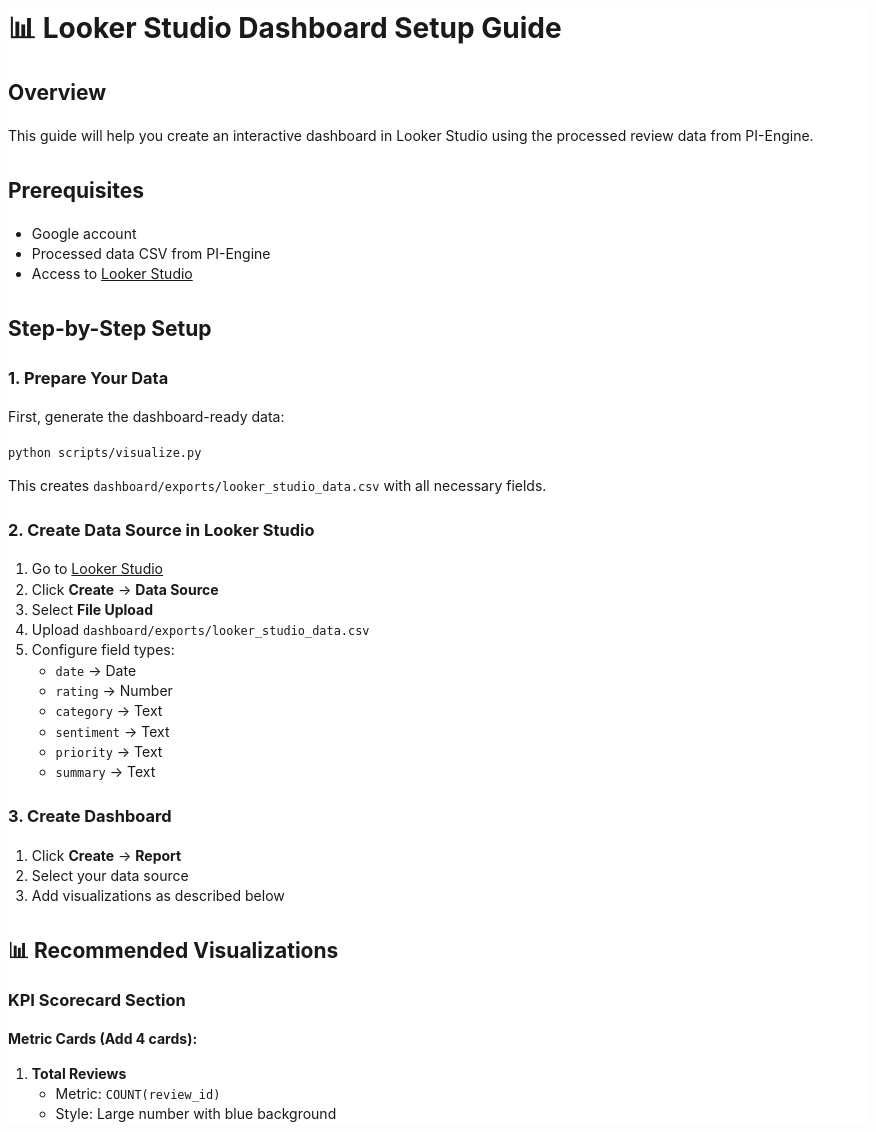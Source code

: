 # 📊 Looker Studio Dashboard Setup Guide

## Overview
This guide will help you create an interactive dashboard in Looker Studio using the processed review data from PI-Engine.

## Prerequisites
- Google account
- Processed data CSV from PI-Engine
- Access to [Looker Studio](https://lookerstudio.google.com/)

## Step-by-Step Setup

### 1. Prepare Your Data

First, generate the dashboard-ready data:
```bash
python scripts/visualize.py
```

This creates `dashboard/exports/looker_studio_data.csv` with all necessary fields.

### 2. Create Data Source in Looker Studio

1. Go to [Looker Studio](https://lookerstudio.google.com/)
2. Click **Create** → **Data Source**
3. Select **File Upload**
4. Upload `dashboard/exports/looker_studio_data.csv`
5. Configure field types:
   - `date` → Date
   - `rating` → Number
   - `category` → Text
   - `sentiment` → Text
   - `priority` → Text
   - `summary` → Text

### 3. Create Dashboard

1. Click **Create** → **Report**
2. Select your data source
3. Add visualizations as described below

## 📊 Recommended Visualizations

### KPI Scorecard Section

**Metric Cards (Add 4 cards):**

1. **Total Reviews**
   - Metric: `COUNT(review_id)`
   - Style: Large number with blue background
